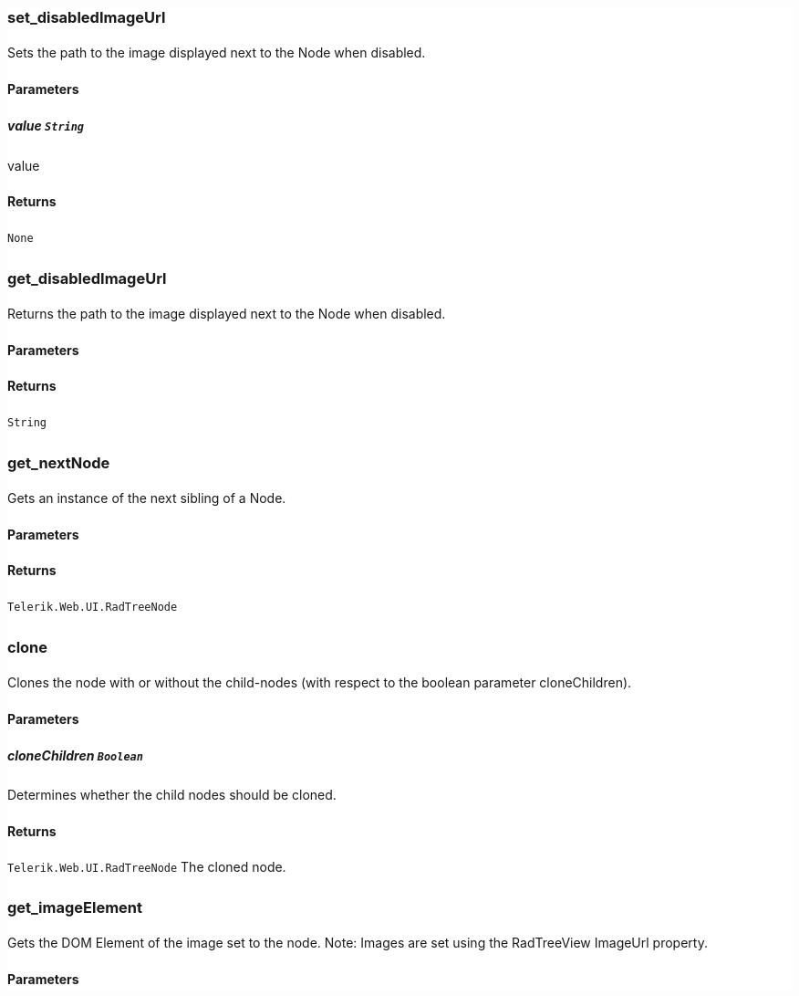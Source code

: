 ### set_disabledImageUrl

Sets the path to the image displayed next to the Node when disabled.

#### Parameters

##### value `String`

value

#### Returns

`None` 

### get_disabledImageUrl

Returns the path to the image displayed next to the Node when disabled.

#### Parameters

#### Returns

`String` 

### get_nextNode

Gets an instance of the next sibling of a Node.

#### Parameters

#### Returns

`Telerik.Web.UI.RadTreeNode` 

### clone

Clones the node with or without the child-nodes (with respect to the boolean parameter cloneChildren).

#### Parameters

##### cloneChildren `Boolean`

Determines whether the child nodes should be cloned.

#### Returns

`Telerik.Web.UI.RadTreeNode` The cloned node.

### get_imageElement

Gets the DOM Element of the image set to the node. Note: Images are set using the RadTreeView ImageUrl property.

#### Parameters
